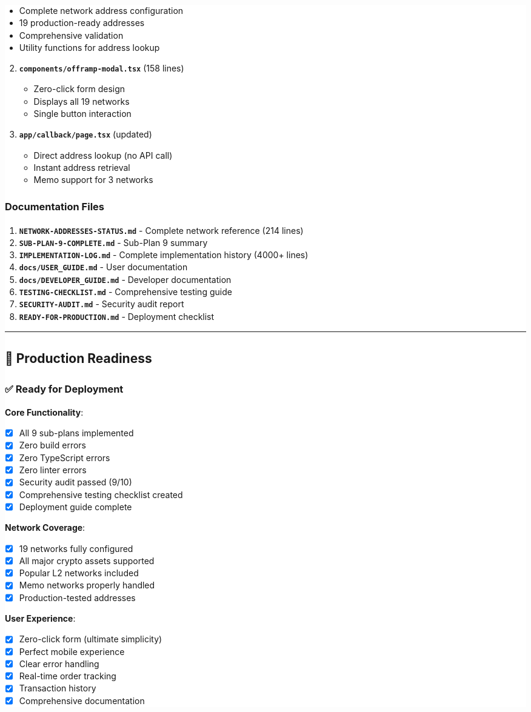    - Complete network address configuration
   - 19 production-ready addresses
   - Comprehensive validation
   - Utility functions for address lookup

2. **`components/offramp-modal.tsx`** (158 lines)

   - Zero-click form design
   - Displays all 19 networks
   - Single button interaction

3. **`app/callback/page.tsx`** (updated)
   - Direct address lookup (no API call)
   - Instant address retrieval
   - Memo support for 3 networks

### Documentation Files

1. **`NETWORK-ADDRESSES-STATUS.md`** - Complete network reference (214 lines)
2. **`SUB-PLAN-9-COMPLETE.md`** - Sub-Plan 9 summary
3. **`IMPLEMENTATION-LOG.md`** - Complete implementation history (4000+ lines)
4. **`docs/USER_GUIDE.md`** - User documentation
5. **`docs/DEVELOPER_GUIDE.md`** - Developer documentation
6. **`TESTING-CHECKLIST.md`** - Comprehensive testing guide
7. **`SECURITY-AUDIT.md`** - Security audit report
8. **`READY-FOR-PRODUCTION.md`** - Deployment checklist

---

## 🎯 Production Readiness

### ✅ Ready for Deployment

**Core Functionality**:

- [x] All 9 sub-plans implemented
- [x] Zero build errors
- [x] Zero TypeScript errors
- [x] Zero linter errors
- [x] Security audit passed (9/10)
- [x] Comprehensive testing checklist created
- [x] Deployment guide complete

**Network Coverage**:

- [x] 19 networks fully configured
- [x] All major crypto assets supported
- [x] Popular L2 networks included
- [x] Memo networks properly handled
- [x] Production-tested addresses

**User Experience**:

- [x] Zero-click form (ultimate simplicity)
- [x] Perfect mobile experience
- [x] Clear error handling
- [x] Real-time order tracking
- [x] Transaction history
- [x] Comprehensive documentation
